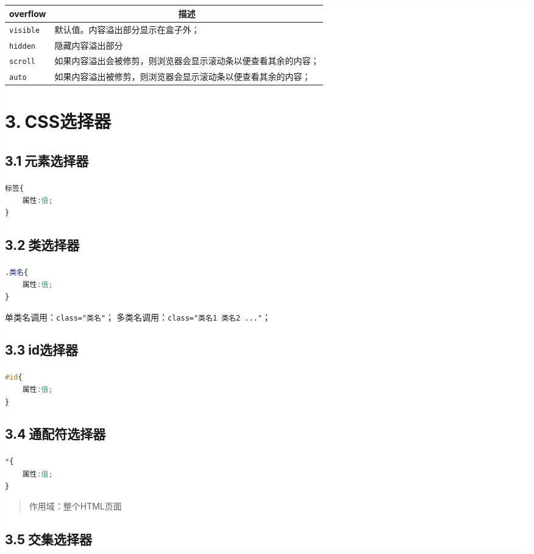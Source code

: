 | overflow  | 描述                                                         |
| --------- | ------------------------------------------------------------ |
| `visible` | 默认值。内容溢出部分显示在盒子外；                           |
| `hidden`  | 隐藏内容溢出部分                                             |
| `scroll`  | 如果内容溢出会被修剪，则浏览器会显示滚动条以便查看其余的内容； |
| `auto`    | 如果内容溢出被修剪，则浏览器会显示滚动条以便查看其余的内容； |



# 3. CSS选择器

## 3.1 元素选择器

```css
标签{ 
	属性:值;
}
```

## 3.2 类选择器

```css
.类名{
	属性:值;
}
```

单类名调用：`class="类名"`；
多类名调用：`class="类名1 类名2 ..."`；

## 3.3 id选择器

```css
#id{
	属性:值;
}
```

## 3.4 通配符选择器

```css
*{                
	属性:值;
}
```

> 作用域：整个HTML页面
>

## 3.5 交集选择器
